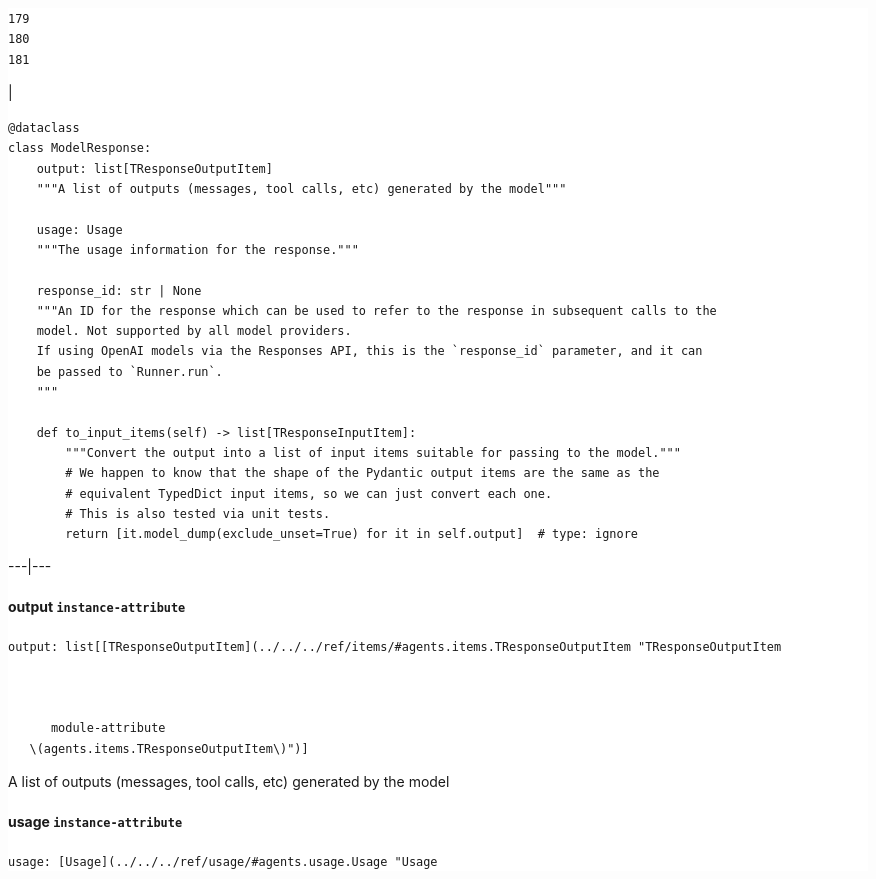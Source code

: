     179
    180
    181

| 
    
    
    @dataclass
    class ModelResponse:
        output: list[TResponseOutputItem]
        """A list of outputs (messages, tool calls, etc) generated by the model"""
    
        usage: Usage
        """The usage information for the response."""
    
        response_id: str | None
        """An ID for the response which can be used to refer to the response in subsequent calls to the
        model. Not supported by all model providers.
        If using OpenAI models via the Responses API, this is the `response_id` parameter, and it can
        be passed to `Runner.run`.
        """
    
        def to_input_items(self) -> list[TResponseInputItem]:
            """Convert the output into a list of input items suitable for passing to the model."""
            # We happen to know that the shape of the Pydantic output items are the same as the
            # equivalent TypedDict input items, so we can just convert each one.
            # This is also tested via unit tests.
            return [it.model_dump(exclude_unset=True) for it in self.output]  # type: ignore
      
  
---|---  
  
####  output `instance-attribute`
    
    
    output: list[[TResponseOutputItem](../../../ref/items/#agents.items.TResponseOutputItem "TResponseOutputItem
    
    
      
          module-attribute
       \(agents.items.TResponseOutputItem\)")]
    

A list of outputs (messages, tool calls, etc) generated by the model

####  usage `instance-attribute`
    
    
    usage: [Usage](../../../ref/usage/#agents.usage.Usage "Usage
    
    